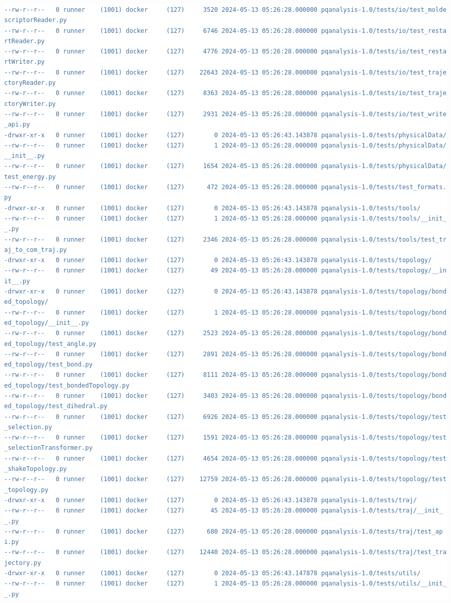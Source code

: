 ```diff
--rw-r--r--   0 runner    (1001) docker     (127)     3520 2024-05-13 05:26:28.000000 pqanalysis-1.0/tests/io/test_moldescriptorReader.py
--rw-r--r--   0 runner    (1001) docker     (127)     6746 2024-05-13 05:26:28.000000 pqanalysis-1.0/tests/io/test_restartReader.py
--rw-r--r--   0 runner    (1001) docker     (127)     4776 2024-05-13 05:26:28.000000 pqanalysis-1.0/tests/io/test_restartWriter.py
--rw-r--r--   0 runner    (1001) docker     (127)    22643 2024-05-13 05:26:28.000000 pqanalysis-1.0/tests/io/test_trajectoryReader.py
--rw-r--r--   0 runner    (1001) docker     (127)     8363 2024-05-13 05:26:28.000000 pqanalysis-1.0/tests/io/test_trajectoryWriter.py
--rw-r--r--   0 runner    (1001) docker     (127)     2931 2024-05-13 05:26:28.000000 pqanalysis-1.0/tests/io/test_write_api.py
-drwxr-xr-x   0 runner    (1001) docker     (127)        0 2024-05-13 05:26:43.143878 pqanalysis-1.0/tests/physicalData/
--rw-r--r--   0 runner    (1001) docker     (127)        1 2024-05-13 05:26:28.000000 pqanalysis-1.0/tests/physicalData/__init__.py
--rw-r--r--   0 runner    (1001) docker     (127)     1654 2024-05-13 05:26:28.000000 pqanalysis-1.0/tests/physicalData/test_energy.py
--rw-r--r--   0 runner    (1001) docker     (127)      472 2024-05-13 05:26:28.000000 pqanalysis-1.0/tests/test_formats.py
-drwxr-xr-x   0 runner    (1001) docker     (127)        0 2024-05-13 05:26:43.143878 pqanalysis-1.0/tests/tools/
--rw-r--r--   0 runner    (1001) docker     (127)        1 2024-05-13 05:26:28.000000 pqanalysis-1.0/tests/tools/__init__.py
--rw-r--r--   0 runner    (1001) docker     (127)     2346 2024-05-13 05:26:28.000000 pqanalysis-1.0/tests/tools/test_traj_to_com_traj.py
-drwxr-xr-x   0 runner    (1001) docker     (127)        0 2024-05-13 05:26:43.143878 pqanalysis-1.0/tests/topology/
--rw-r--r--   0 runner    (1001) docker     (127)       49 2024-05-13 05:26:28.000000 pqanalysis-1.0/tests/topology/__init__.py
-drwxr-xr-x   0 runner    (1001) docker     (127)        0 2024-05-13 05:26:43.143878 pqanalysis-1.0/tests/topology/bonded_topology/
--rw-r--r--   0 runner    (1001) docker     (127)        1 2024-05-13 05:26:28.000000 pqanalysis-1.0/tests/topology/bonded_topology/__init__.py
--rw-r--r--   0 runner    (1001) docker     (127)     2523 2024-05-13 05:26:28.000000 pqanalysis-1.0/tests/topology/bonded_topology/test_angle.py
--rw-r--r--   0 runner    (1001) docker     (127)     2891 2024-05-13 05:26:28.000000 pqanalysis-1.0/tests/topology/bonded_topology/test_bond.py
--rw-r--r--   0 runner    (1001) docker     (127)     8111 2024-05-13 05:26:28.000000 pqanalysis-1.0/tests/topology/bonded_topology/test_bondedTopology.py
--rw-r--r--   0 runner    (1001) docker     (127)     3403 2024-05-13 05:26:28.000000 pqanalysis-1.0/tests/topology/bonded_topology/test_dihedral.py
--rw-r--r--   0 runner    (1001) docker     (127)     6926 2024-05-13 05:26:28.000000 pqanalysis-1.0/tests/topology/test_selection.py
--rw-r--r--   0 runner    (1001) docker     (127)     1591 2024-05-13 05:26:28.000000 pqanalysis-1.0/tests/topology/test_selectionTransformer.py
--rw-r--r--   0 runner    (1001) docker     (127)     4654 2024-05-13 05:26:28.000000 pqanalysis-1.0/tests/topology/test_shakeTopology.py
--rw-r--r--   0 runner    (1001) docker     (127)    12759 2024-05-13 05:26:28.000000 pqanalysis-1.0/tests/topology/test_topology.py
-drwxr-xr-x   0 runner    (1001) docker     (127)        0 2024-05-13 05:26:43.143878 pqanalysis-1.0/tests/traj/
--rw-r--r--   0 runner    (1001) docker     (127)       45 2024-05-13 05:26:28.000000 pqanalysis-1.0/tests/traj/__init__.py
--rw-r--r--   0 runner    (1001) docker     (127)      680 2024-05-13 05:26:28.000000 pqanalysis-1.0/tests/traj/test_api.py
--rw-r--r--   0 runner    (1001) docker     (127)    12440 2024-05-13 05:26:28.000000 pqanalysis-1.0/tests/traj/test_trajectory.py
-drwxr-xr-x   0 runner    (1001) docker     (127)        0 2024-05-13 05:26:43.147878 pqanalysis-1.0/tests/utils/
--rw-r--r--   0 runner    (1001) docker     (127)        1 2024-05-13 05:26:28.000000 pqanalysis-1.0/tests/utils/__init__.py
```